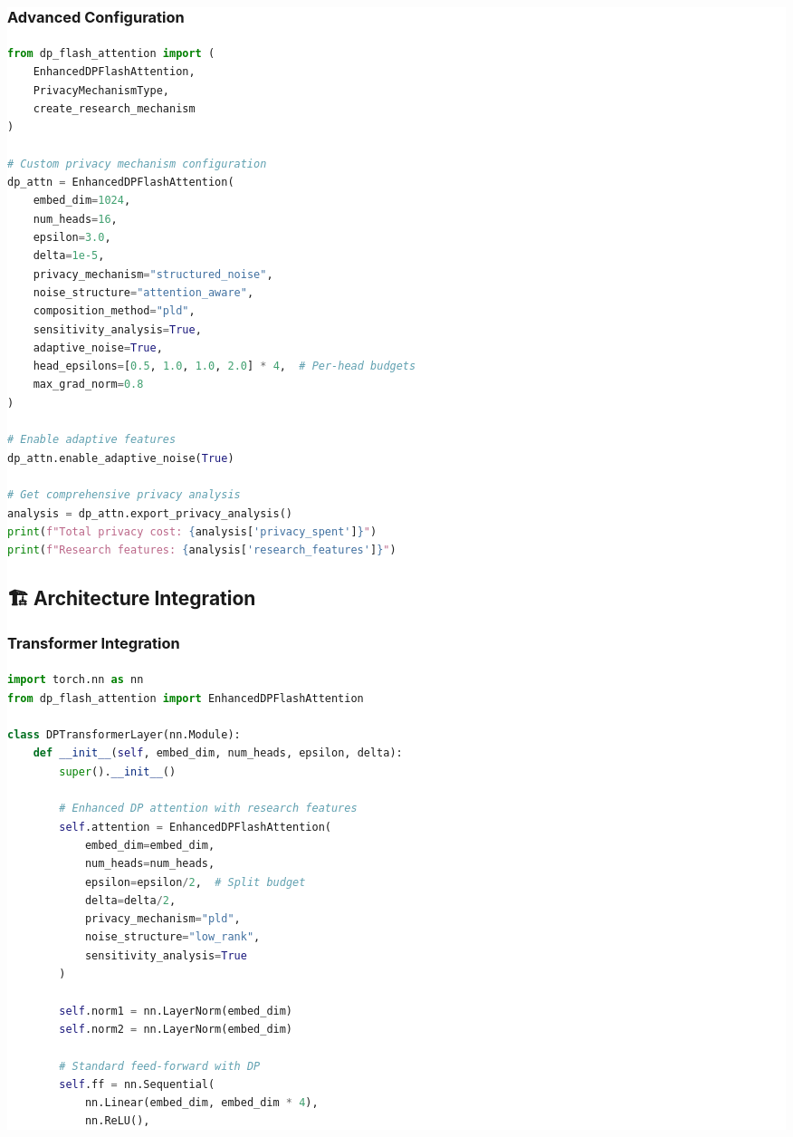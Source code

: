 ### Advanced Configuration

```python
from dp_flash_attention import (
    EnhancedDPFlashAttention,
    PrivacyMechanismType,
    create_research_mechanism
)

# Custom privacy mechanism configuration
dp_attn = EnhancedDPFlashAttention(
    embed_dim=1024,
    num_heads=16,
    epsilon=3.0,
    delta=1e-5,
    privacy_mechanism="structured_noise",
    noise_structure="attention_aware",
    composition_method="pld",
    sensitivity_analysis=True,
    adaptive_noise=True,
    head_epsilons=[0.5, 1.0, 1.0, 2.0] * 4,  # Per-head budgets
    max_grad_norm=0.8
)

# Enable adaptive features
dp_attn.enable_adaptive_noise(True)

# Get comprehensive privacy analysis
analysis = dp_attn.export_privacy_analysis()
print(f"Total privacy cost: {analysis['privacy_spent']}")
print(f"Research features: {analysis['research_features']}")
```

## 🏗️ Architecture Integration

### Transformer Integration

```python
import torch.nn as nn
from dp_flash_attention import EnhancedDPFlashAttention

class DPTransformerLayer(nn.Module):
    def __init__(self, embed_dim, num_heads, epsilon, delta):
        super().__init__()
        
        # Enhanced DP attention with research features
        self.attention = EnhancedDPFlashAttention(
            embed_dim=embed_dim,
            num_heads=num_heads,
            epsilon=epsilon/2,  # Split budget
            delta=delta/2,
            privacy_mechanism="pld",
            noise_structure="low_rank",
            sensitivity_analysis=True
        )
        
        self.norm1 = nn.LayerNorm(embed_dim)
        self.norm2 = nn.LayerNorm(embed_dim)
        
        # Standard feed-forward with DP
        self.ff = nn.Sequential(
            nn.Linear(embed_dim, embed_dim * 4),
            nn.ReLU(),
```